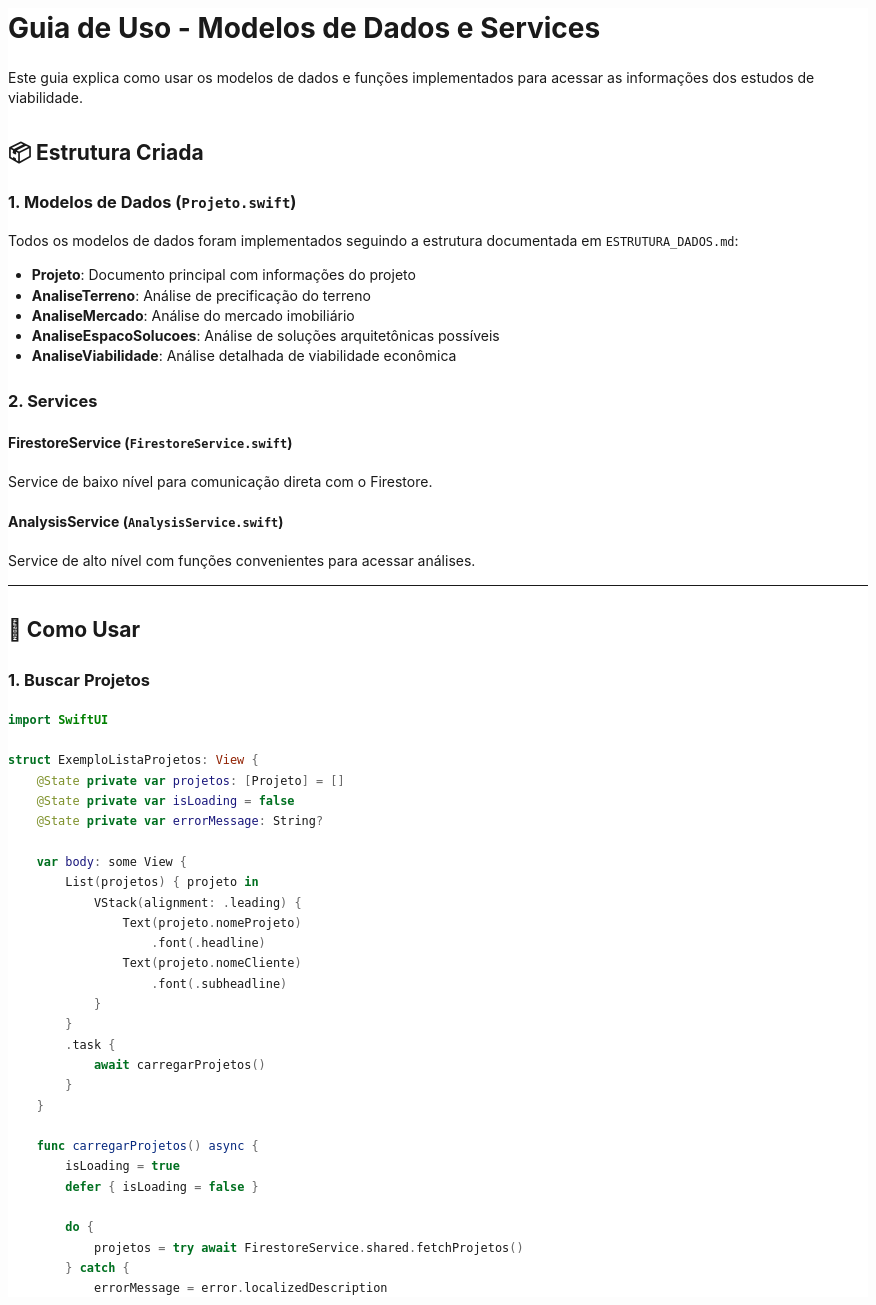 # Guia de Uso - Modelos de Dados e Services

Este guia explica como usar os modelos de dados e funções implementados para acessar as informações dos estudos de viabilidade.

## 📦 Estrutura Criada

### 1. Modelos de Dados (`Projeto.swift`)

Todos os modelos de dados foram implementados seguindo a estrutura documentada em `ESTRUTURA_DADOS.md`:

- **Projeto**: Documento principal com informações do projeto
- **AnaliseTerreno**: Análise de precificação do terreno
- **AnaliseMercado**: Análise do mercado imobiliário
- **AnaliseEspacoSolucoes**: Análise de soluções arquitetônicas possíveis
- **AnaliseViabilidade**: Análise detalhada de viabilidade econômica

### 2. Services

#### **FirestoreService** (`FirestoreService.swift`)
Service de baixo nível para comunicação direta com o Firestore.

#### **AnalysisService** (`AnalysisService.swift`)
Service de alto nível com funções convenientes para acessar análises.

---

## 🚀 Como Usar

### 1. Buscar Projetos

```swift
import SwiftUI

struct ExemploListaProjetos: View {
    @State private var projetos: [Projeto] = []
    @State private var isLoading = false
    @State private var errorMessage: String?

    var body: some View {
        List(projetos) { projeto in
            VStack(alignment: .leading) {
                Text(projeto.nomeProjeto)
                    .font(.headline)
                Text(projeto.nomeCliente)
                    .font(.subheadline)
            }
        }
        .task {
            await carregarProjetos()
        }
    }

    func carregarProjetos() async {
        isLoading = true
        defer { isLoading = false }

        do {
            projetos = try await FirestoreService.shared.fetchProjetos()
        } catch {
            errorMessage = error.localizedDescription
```
